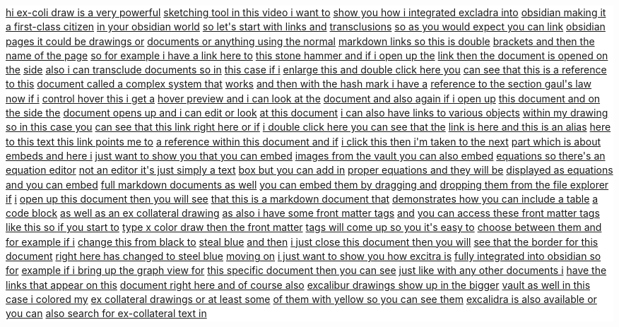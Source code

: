 [hi ex-coli draw is a very powerful](https://youtu.be/o0exK-xFP3k?t=0) [sketching tool in this video i want to](https://youtu.be/o0exK-xFP3k?t=3) [show you how i integrated excladra into](https://youtu.be/o0exK-xFP3k?t=5) [obsidian making it a first-class citizen](https://youtu.be/o0exK-xFP3k?t=8) [in your obsidian world](https://youtu.be/o0exK-xFP3k?t=13) [so let's start with links and](https://youtu.be/o0exK-xFP3k?t=15) [transclusions](https://youtu.be/o0exK-xFP3k?t=17) [so as you would expect you can link](https://youtu.be/o0exK-xFP3k?t=18) [obsidian pages it could be drawings or](https://youtu.be/o0exK-xFP3k?t=21) [documents or anything using the normal](https://youtu.be/o0exK-xFP3k?t=24) [markdown links so this is double](https://youtu.be/o0exK-xFP3k?t=27) [brackets and then the name of the page](https://youtu.be/o0exK-xFP3k?t=30) [so for example i have a link here to](https://youtu.be/o0exK-xFP3k?t=32) [this stone hammer and if i open up the](https://youtu.be/o0exK-xFP3k?t=35) [link then the document is opened on the](https://youtu.be/o0exK-xFP3k?t=37) [side](https://youtu.be/o0exK-xFP3k?t=41) [also i can transclude documents so in](https://youtu.be/o0exK-xFP3k?t=42) [this case if i](https://youtu.be/o0exK-xFP3k?t=44) [enlarge this and double click here you](https://youtu.be/o0exK-xFP3k?t=47) [can see that this is a reference to this](https://youtu.be/o0exK-xFP3k?t=50) [document called a complex system that](https://youtu.be/o0exK-xFP3k?t=52) [works](https://youtu.be/o0exK-xFP3k?t=55) [and then with the hash mark i have a](https://youtu.be/o0exK-xFP3k?t=56) [reference to the section gaul's law](https://youtu.be/o0exK-xFP3k?t=58) [now if i](https://youtu.be/o0exK-xFP3k?t=61) [control hover this i get a](https://youtu.be/o0exK-xFP3k?t=63) [hover preview and i can look at the](https://youtu.be/o0exK-xFP3k?t=66) [document and also again if i open up](https://youtu.be/o0exK-xFP3k?t=68) [this document and on the side the](https://youtu.be/o0exK-xFP3k?t=71) [document opens up and i can edit or look](https://youtu.be/o0exK-xFP3k?t=73) [at this document](https://youtu.be/o0exK-xFP3k?t=77) [i can also have links to various objects](https://youtu.be/o0exK-xFP3k?t=79) [within my drawing so in this case you](https://youtu.be/o0exK-xFP3k?t=83) [can see that this link right here or if](https://youtu.be/o0exK-xFP3k?t=86) [i double click here you can see that the](https://youtu.be/o0exK-xFP3k?t=88) [link is here and this is an alias](https://youtu.be/o0exK-xFP3k?t=90) [here to this text this link points me to](https://youtu.be/o0exK-xFP3k?t=94) [a reference within this document and if](https://youtu.be/o0exK-xFP3k?t=97) [i click this then i'm taken to the next](https://youtu.be/o0exK-xFP3k?t=100) [part which is about embeds and here i](https://youtu.be/o0exK-xFP3k?t=102) [just want to show you that you can embed](https://youtu.be/o0exK-xFP3k?t=106) [images from the vault you can also embed](https://youtu.be/o0exK-xFP3k?t=108) [equations so there's an equation editor](https://youtu.be/o0exK-xFP3k?t=112) [not an editor it's just simply a text](https://youtu.be/o0exK-xFP3k?t=116) [box but you can add in](https://youtu.be/o0exK-xFP3k?t=119) [proper equations and they will be](https://youtu.be/o0exK-xFP3k?t=121) [displayed as equations and you can embed](https://youtu.be/o0exK-xFP3k?t=123) [full markdown documents as well](https://youtu.be/o0exK-xFP3k?t=126) [you can embed them by dragging and](https://youtu.be/o0exK-xFP3k?t=129) [dropping them from the file explorer if](https://youtu.be/o0exK-xFP3k?t=131) [i](https://youtu.be/o0exK-xFP3k?t=135) [open up this document then you will see](https://youtu.be/o0exK-xFP3k?t=136) [that this is a markdown document that](https://youtu.be/o0exK-xFP3k?t=138) [demonstrates how you can include a table](https://youtu.be/o0exK-xFP3k?t=141) [a code block](https://youtu.be/o0exK-xFP3k?t=143) [as well as an ex collateral drawing](https://youtu.be/o0exK-xFP3k?t=145) [as also i have some front matter tags](https://youtu.be/o0exK-xFP3k?t=148) [and](https://youtu.be/o0exK-xFP3k?t=152) [you can access these front matter tags](https://youtu.be/o0exK-xFP3k?t=153) [like this so if you start to](https://youtu.be/o0exK-xFP3k?t=155) [type x color draw then the front matter](https://youtu.be/o0exK-xFP3k?t=158) [tags will come up so you it's easy to](https://youtu.be/o0exK-xFP3k?t=161) [choose between them and for example if i](https://youtu.be/o0exK-xFP3k?t=163) [change this from black to](https://youtu.be/o0exK-xFP3k?t=166) [steal blue](https://youtu.be/o0exK-xFP3k?t=169) [and then](https://youtu.be/o0exK-xFP3k?t=171) [i just close this document then you will](https://youtu.be/o0exK-xFP3k?t=172) [see that the border for this document](https://youtu.be/o0exK-xFP3k?t=175) [right here has changed to steel blue](https://youtu.be/o0exK-xFP3k?t=177) [moving on](https://youtu.be/o0exK-xFP3k?t=181) [i just want to show you how excitra is](https://youtu.be/o0exK-xFP3k?t=183) [fully integrated into obsidian so for](https://youtu.be/o0exK-xFP3k?t=185) [example if i bring up the graph view for](https://youtu.be/o0exK-xFP3k?t=188) [this specific document then you can see](https://youtu.be/o0exK-xFP3k?t=191) [just like with any other documents i](https://youtu.be/o0exK-xFP3k?t=195) [have the links that appear on this](https://youtu.be/o0exK-xFP3k?t=197) [document right here and of course also](https://youtu.be/o0exK-xFP3k?t=200) [excalibur drawings show up in the bigger](https://youtu.be/o0exK-xFP3k?t=205) [vault as well in this case i colored my](https://youtu.be/o0exK-xFP3k?t=208) [ex collateral drawings or at least some](https://youtu.be/o0exK-xFP3k?t=212) [of them with yellow so you can see them](https://youtu.be/o0exK-xFP3k?t=214) [excalidra is also available or you can](https://youtu.be/o0exK-xFP3k?t=218) [also search for ex-collateral text in](https://youtu.be/o0exK-xFP3k?t=221)